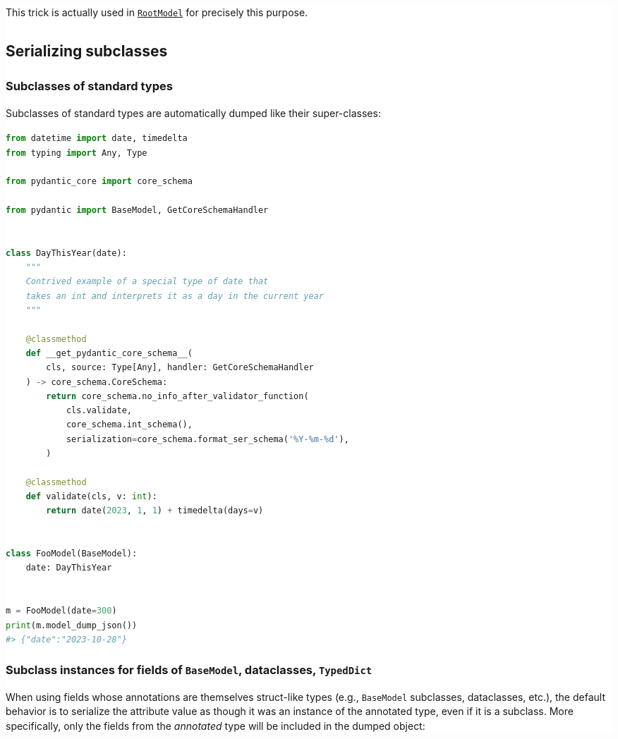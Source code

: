 This trick is actually used in [`RootModel`](models.md#rootmodel-and-custom-root-types) for precisely this purpose.

## Serializing subclasses

### Subclasses of standard types

Subclasses of standard types are automatically dumped like their super-classes:

```python
from datetime import date, timedelta
from typing import Any, Type

from pydantic_core import core_schema

from pydantic import BaseModel, GetCoreSchemaHandler


class DayThisYear(date):
    """
    Contrived example of a special type of date that
    takes an int and interprets it as a day in the current year
    """

    @classmethod
    def __get_pydantic_core_schema__(
        cls, source: Type[Any], handler: GetCoreSchemaHandler
    ) -> core_schema.CoreSchema:
        return core_schema.no_info_after_validator_function(
            cls.validate,
            core_schema.int_schema(),
            serialization=core_schema.format_ser_schema('%Y-%m-%d'),
        )

    @classmethod
    def validate(cls, v: int):
        return date(2023, 1, 1) + timedelta(days=v)


class FooModel(BaseModel):
    date: DayThisYear


m = FooModel(date=300)
print(m.model_dump_json())
#> {"date":"2023-10-28"}
```

### Subclass instances for fields of `BaseModel`, dataclasses, `TypedDict`

When using fields whose annotations are themselves struct-like types (e.g., `BaseModel` subclasses, dataclasses, etc.),
the default behavior is to serialize the attribute value as though it was an instance of the annotated type,
even if it is a subclass. More specifically, only the fields from the _annotated_ type will be included in the
dumped object:
